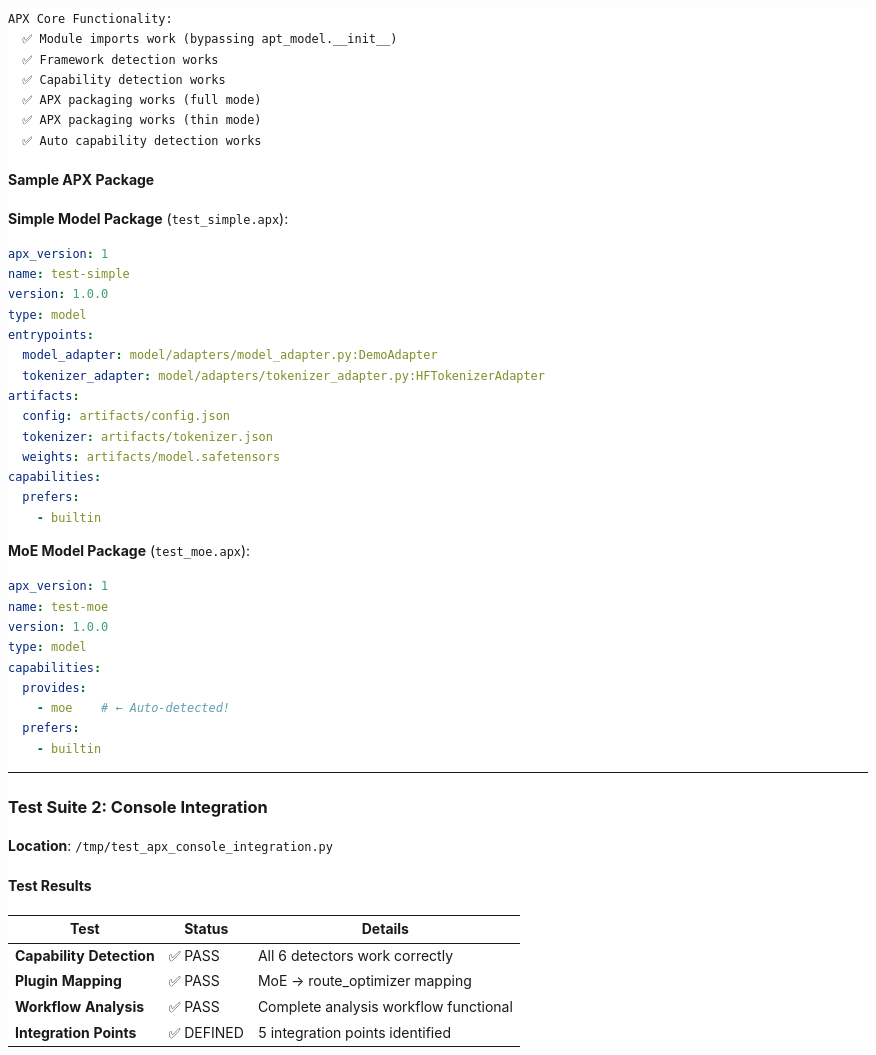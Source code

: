 ```
APX Core Functionality:
  ✅ Module imports work (bypassing apt_model.__init__)
  ✅ Framework detection works
  ✅ Capability detection works
  ✅ APX packaging works (full mode)
  ✅ APX packaging works (thin mode)
  ✅ Auto capability detection works
```

#### Sample APX Package

**Simple Model Package** (`test_simple.apx`):
```yaml
apx_version: 1
name: test-simple
version: 1.0.0
type: model
entrypoints:
  model_adapter: model/adapters/model_adapter.py:DemoAdapter
  tokenizer_adapter: model/adapters/tokenizer_adapter.py:HFTokenizerAdapter
artifacts:
  config: artifacts/config.json
  tokenizer: artifacts/tokenizer.json
  weights: artifacts/model.safetensors
capabilities:
  prefers:
    - builtin
```

**MoE Model Package** (`test_moe.apx`):
```yaml
apx_version: 1
name: test-moe
version: 1.0.0
type: model
capabilities:
  provides:
    - moe    # ← Auto-detected!
  prefers:
    - builtin
```

---

### Test Suite 2: Console Integration

**Location**: `/tmp/test_apx_console_integration.py`

#### Test Results

| Test | Status | Details |
|------|--------|---------|
| **Capability Detection** | ✅ PASS | All 6 detectors work correctly |
| **Plugin Mapping** | ✅ PASS | MoE → route_optimizer mapping |
| **Workflow Analysis** | ✅ PASS | Complete analysis workflow functional |
| **Integration Points** | ✅ DEFINED | 5 integration points identified |
